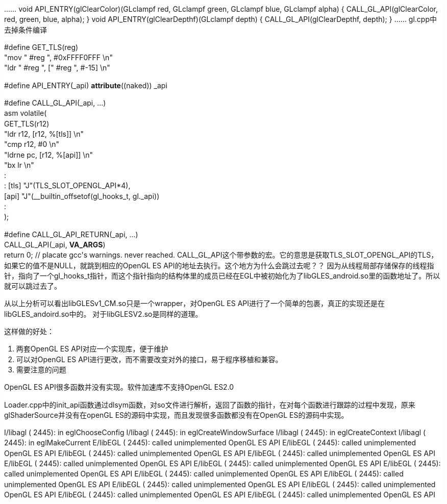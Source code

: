 ……
void API_ENTRY(glClearColor)(GLclampf red, GLclampf green, GLclampf blue, GLclampf alpha) {
  CALL_GL_API(glClearColor, red, green, blue, alpha);
}
void API_ENTRY(glClearDepthf)(GLclampf depth) {
  CALL_GL_API(glClearDepthf, depth);
}
…… 
gl.cpp中去掉条件编译


\#define GET_TLS(reg) \
      "mov  " #reg ", #0xFFFF0FFF   \n" \
      "ldr  " #reg ", [" #reg ", #-15] \n"

\#define API_ENTRY(_api) __attribute__((naked)) _api

\#define CALL_GL_API(_api, ...)               \
     asm volatile(                     \
      GET_TLS(r12)                    \
      "ldr  r12, [r12, %[tls]] \n"            \
      "cmp  r12, #0      \n"            \
      "ldrne pc, [r12, %[api]] \n"            \
      "bx  lr         \n"            \
      :                          \
      : [tls] "J"(TLS_SLOT_OPENGL_API*4),         \
       [api] "J"(__builtin_offsetof(gl_hooks_t, gl._api))  \
      :                          \
      );

  \#define CALL_GL_API_RETURN(_api, ...) \
    CALL_GL_API(_api, __VA_ARGS__) \
    return 0; // placate gcc's warnings. never reached. 
CALL_GL_API这个带参数的宏。它的意思是获取TLS_SLOT_OPENGL_API的TLS，如果它的值不是NULL，就跳到相应的OpenGL ES API的地址去执行。这个地方为什么会跳过去呢？？
因为从线程局部存储保存的线程指针，指向了一个gl_hooks_t指针，而这个指针指向的结构体里的成员已经在EGL中被初始化为了libGLES_android.so里的函数地址了。所以就可以跳过去了。

从以上分析可以看出libGLESv1_CM.so只是一个wrapper，对OpenGL ES API进行了一个简单的包裹，真正的实现还是在libGLES_andoird.so中的。
对于libGLESV2.so是同样的道理。

这样做的好处：

1. 两套OpenGL ES API对应一个实现库，便于维护
2. 可以对OpenGL ES API进行更改，而不需要改变对外的接口，易于程序移植和兼容。
3. 需要注意的问题

OpenGL ES API很多函数并没有实现。软件加速库不支持OpenGL ES2.0

Loader.cpp中的init_api函数通过dlsym函数，对so文件进行解析，返回了函数的指针，在对每个函数进行跟踪的过程中发现，原来glShaderSource并没有在openGL ES的源码中实现，而且发现很多函数都没有在OpenGL ES的源码中实现。


I/libagl ( 2445): in eglChooseConfig
I/libagl ( 2445): in eglCreateWindowSurface
I/libagl ( 2445): in eglCreateContext
I/libagl ( 2445): in eglMakeCurrent
E/libEGL ( 2445): called unimplemented OpenGL ES API
E/libEGL ( 2445): called unimplemented OpenGL ES API
E/libEGL ( 2445): called unimplemented OpenGL ES API
E/libEGL ( 2445): called unimplemented OpenGL ES API
E/libEGL ( 2445): called unimplemented OpenGL ES API
E/libEGL ( 2445): called unimplemented OpenGL ES API
E/libEGL ( 2445): called unimplemented OpenGL ES API
E/libEGL ( 2445): called unimplemented OpenGL ES API
E/libEGL ( 2445): called unimplemented OpenGL ES API
E/libEGL ( 2445): called unimplemented OpenGL ES API
E/libEGL ( 2445): called unimplemented OpenGL ES API
E/libEGL ( 2445): called unimplemented OpenGL ES API
E/libEGL ( 2445): called unimplemented OpenGL ES API